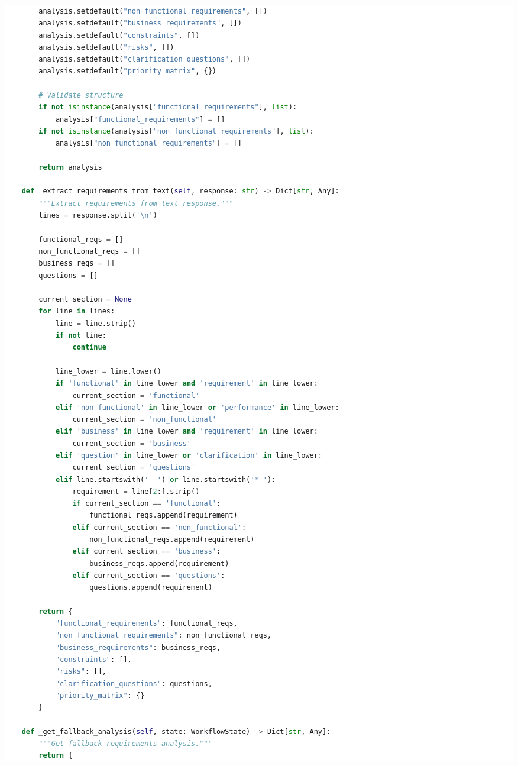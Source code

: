 ```python
        analysis.setdefault("non_functional_requirements", [])
        analysis.setdefault("business_requirements", [])
        analysis.setdefault("constraints", [])
        analysis.setdefault("risks", [])
        analysis.setdefault("clarification_questions", [])
        analysis.setdefault("priority_matrix", {})
        
        # Validate structure
        if not isinstance(analysis["functional_requirements"], list):
            analysis["functional_requirements"] = []
        if not isinstance(analysis["non_functional_requirements"], list):
            analysis["non_functional_requirements"] = []
        
        return analysis

    def _extract_requirements_from_text(self, response: str) -> Dict[str, Any]:
        """Extract requirements from text response."""
        lines = response.split('\n')
        
        functional_reqs = []
        non_functional_reqs = []
        business_reqs = []
        questions = []
        
        current_section = None
        for line in lines:
            line = line.strip()
            if not line:
                continue
                
            line_lower = line.lower()
            if 'functional' in line_lower and 'requirement' in line_lower:
                current_section = 'functional'
            elif 'non-functional' in line_lower or 'performance' in line_lower:
                current_section = 'non_functional'
            elif 'business' in line_lower and 'requirement' in line_lower:
                current_section = 'business'
            elif 'question' in line_lower or 'clarification' in line_lower:
                current_section = 'questions'
            elif line.startswith('- ') or line.startswith('* '):
                requirement = line[2:].strip()
                if current_section == 'functional':
                    functional_reqs.append(requirement)
                elif current_section == 'non_functional':
                    non_functional_reqs.append(requirement)
                elif current_section == 'business':
                    business_reqs.append(requirement)
                elif current_section == 'questions':
                    questions.append(requirement)
        
        return {
            "functional_requirements": functional_reqs,
            "non_functional_requirements": non_functional_reqs,
            "business_requirements": business_reqs,
            "constraints": [],
            "risks": [],
            "clarification_questions": questions,
            "priority_matrix": {}
        }

    def _get_fallback_analysis(self, state: WorkflowState) -> Dict[str, Any]:
        """Get fallback requirements analysis."""
        return {
```